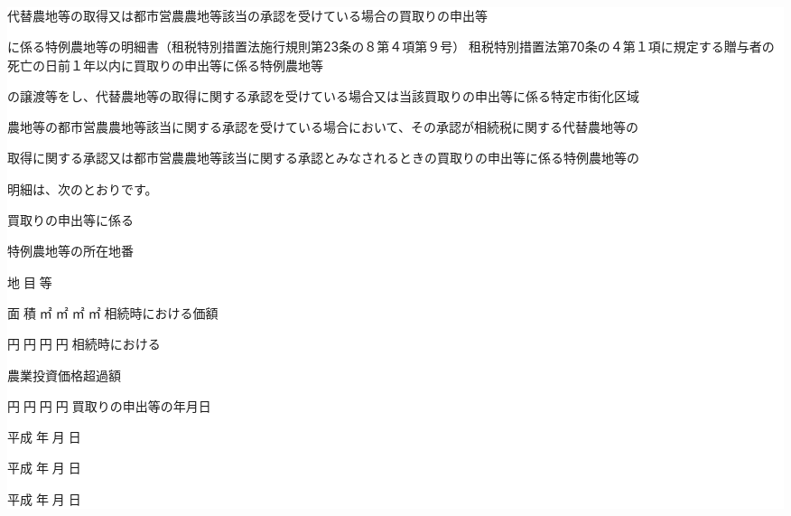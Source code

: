 

代替農地等の取得又は都市営農農地等該当の承認を受けている場合の買取りの申出等

に係る特例農地等の明細書（租税特別措置法施行規則第23条の８第４項第９号）
 租税特別措置法第70条の４第１項に規定する贈与者の死亡の日前１年以内に買取りの申出等に係る特例農地等


 の譲渡等をし、代替農地等の取得に関する承認を受けている場合又は当該買取りの申出等に係る特定市街化区域


 農地等の都市営農農地等該当に関する承認を受けている場合において、その承認が相続税に関する代替農地等の


 取得に関する承認又は都市営農農地等該当に関する承認とみなされるときの買取りの申出等に係る特例農地等の


 明細は、次のとおりです。


 買取りの申出等に係る


 特例農地等の所在地番




 地 目 等

 面 積
 ㎡
 ㎡
 ㎡
 ㎡
 相続時における価額



 円
 円
 円
 円
 相続時における


 農業投資価格超過額



 円
 円
 円
 円
 買取りの申出等の年月日



 平成 年 月 日



 平成 年 月 日


 平成 年 月 日

